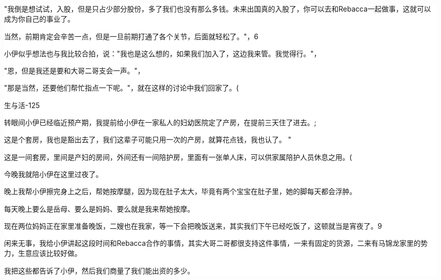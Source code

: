 
"我倒是想试试，入股，但是只占少部分股份，多了我们也没有那么多钱。未来出国真的入股了，你可以去和Rebacca一起做事，这就可以成为你自己的事业了。





当然，前期肯定会辛苦一点，但是一旦前期打通了各个关节，后面就轻松了。"，6





小伊似乎想法也与我比较合拍，说："我也是这么想的，如果我们加入了，这边我来管。我觉得行。"，



"恩，但是我还是要和大哥二哥支会一声。"，



"那是当然，还要他们帮忙指点一下呢。"，就在这样的讨论中我们回家了。(





生与活-125





转眼间小伊已经临近预产期，我提前给小伊在一家私人的妇幼医院定了产房，在提前三天住了进去。;





这是个套房，我也是豁出去了，我们这辈子可能只用一次的产房，就算花点钱，我也认了。 "





这是一间套房，里间是产妇的房间，外间还有一间陪护房，里面有一张单人床，可以供家属陪护人员休息之用。(



今晚我就陪小伊在这里过夜了。





晚上我帮小伊擦完身上之后，帮她按摩腿，因为现在肚子太大，毕竟有两个宝宝在肚子里，她的脚每天都会浮肿。



每天晚上要么是岳母、要么是妈妈、要么就是我来帮她按摩。





现在两位妈妈正在家里准备晚饭，二嫂也在我家，等一下会把晚饭送来，其实我们下午已经吃饭了，这顿就当是宵夜了。9





闲来无事，我给小伊讲起这段时间和Rebacca合作的事情，其实大哥二哥都很支持这件事情，一来有固定的货源，二来有马锦龙家里的势力，生意应该比较好做。





我把这些都告诉了小伊，然后我们商量了我们能出资的多少。

